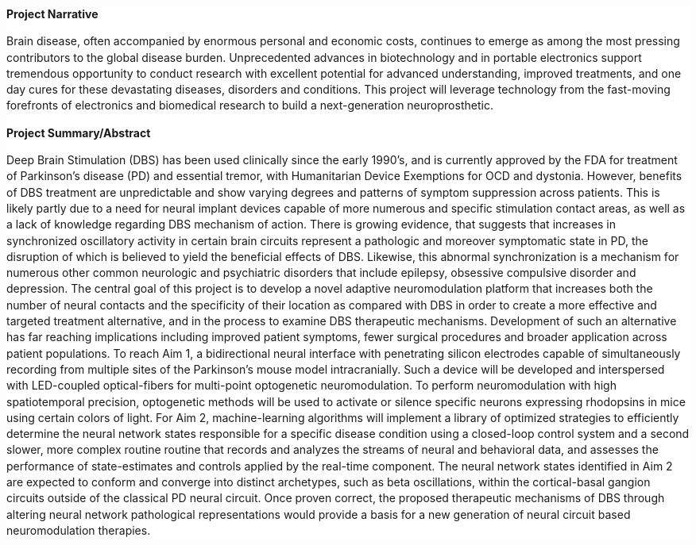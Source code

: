 **Project Narrative**

Brain disease, often accompanied by enormous personal and economic costs, continues to emerge as among the most pressing
contributors to the global disease burden. Unprecedented advances in biotechnology and in portable electronics support
tremendous opportunity to conduct research with excellent potential for advanced understanding, improved treatments, and
one day cures for these devastating diseases, disorders and conditions. This project will leverage technology from the
fast-moving forefronts of electronics and biomedical research to build a next-generation neuroprosthetic.

**Project Summary/Abstract**

Deep Brain Stimulation (DBS) has been used clinically since the early 1990’s, and is currently approved by the FDA for
treatment of Parkinson’s disease (PD) and essential tremor, with Humanitarian Device Exemptions for OCD and dystonia.
However, benefits of DBS treatment are unpredictable and show varying degrees and patterns of symptom suppression across
patients. This is likely partly due to a need for neural implant devices capable of more numerous and specific
stimulation contact areas, as well as a lack of knowledge regarding DBS mechanism of action. There is growing evidence,
that suggests that increases in synchronized oscillatory activity in certain brain circuits represent a pathologic and
moreover symptomatic state in PD, the disruption of which is believed to yield the beneficial effects of DBS. Likewise,
this abnormal synchronization is a mechanism for numerous other common neurologic and psychiatric disorders that include
epilepsy, obsessive compulsive disorder and depression. The central goal of this project is to develop a novel adaptive
neuromodulation platform that increases both the number of neural contacts and the specificity of their location as
compared with DBS in order to create a more effective and targeted treatment alternative, and in the process to examine
DBS therapeutic mechanisms. Development of such an alternative has far reaching implications including improved patient
symptoms, fewer surgical procedures and broader application across patient populations. To reach Aim 1, a bidirectional
neural interface with penetrating silicon electrodes capable of simultaneously recording from multiple sites of the
Parkinson’s mouse model intracranially. Such a device will be developed and interspersed with LED-coupled optical-fibers
for multi-point optogenetic neuromodulation. To perform neuromodulation with high spatiotemporal precision, optogenetic
methods will be used to activate or silence specific neurons expressing rhodopsins in mice using certain colors of
light. For Aim 2, machine-learning algorithms will implement a library of optimized strategies to efficiently determine
the neural network states responsible for a specific disease condition using a closed-loop control system and a second
slower, more complex routine routine that records and analyzes the streams of neural and behavioral data, and assesses
the performance of state-estimates and controls applied by the real-time component. The neural network states identified
in Aim 2 are expected to conform and converge into distinct archetypes, such as beta oscillations, within the
cortical-basal gangion circuits outside of the classical PD neural circuit. Once proven correct, the proposed
therapeutic mechanisms of DBS through altering neural network pathological representations would provide a basis for a
new generation of neural circuit based neuromodulation therapies.
